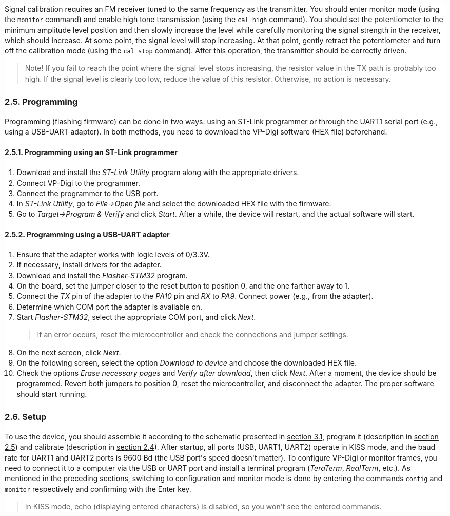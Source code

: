 Signal calibration requires an FM receiver tuned to the same frequency as the transmitter. You should enter monitor mode (using the `monitor` command) and enable high tone transmission (using the `cal high` command). You should set the potentiometer to the minimum amplitude level position and then slowly increase the level while carefully monitoring the signal strength in the receiver, which should increase. At some point, the signal level will stop increasing. At that point, gently retract the potentiometer and turn off the calibration mode (using the `cal stop` command). After this operation, the transmitter should be correctly driven.
> Note! If you fail to reach the point where the signal level stops increasing, the resistor value in the TX path is probably too high. If the signal level is clearly too low, reduce the value of this resistor. Otherwise, no action is necessary.

### 2.5. Programming
Programming (flashing firmware) can be done in two ways: using an ST-Link programmer or through the UART1 serial port (e.g., using a USB-UART adapter).
In both methods, you need to download the VP-Digi software (HEX file) beforehand.

#### 2.5.1. Programming using an ST-Link programmer
1. Download and install the *ST-Link Utility* program along with the appropriate drivers.
2. Connect VP-Digi to the programmer.
3. Connect the programmer to the USB port.
4. In *ST-Link Utility*, go to *File->Open file* and select the downloaded HEX file with the firmware.
5. Go to *Target->Program & Verify* and click *Start*. After a while, the device will restart, and the actual software will start.

#### 2.5.2. Programming using a USB-UART adapter
1. Ensure that the adapter works with logic levels of 0/3.3V.
2. If necessary, install drivers for the adapter.
3. Download and install the *Flasher-STM32* program.
4. On the board, set the jumper closer to the reset button to position 0, and the one farther away to 1.
5. Connect the *TX* pin of the adapter to the *PA10* pin and *RX* to *PA9*. Connect power (e.g., from the adapter).
6. Determine which COM port the adapter is available on.
7. Start *Flasher-STM32*, select the appropriate COM port, and click *Next*.
   > If an error occurs, reset the microcontroller and check the connections and jumper settings.
8. On the next screen, click *Next*.
9. On the following screen, select the option *Download to device* and choose the downloaded HEX file.
10. Check the options *Erase necessary pages* and *Verify after download*, then click *Next*. After a moment, the device should be programmed. Revert both jumpers to position 0, reset the microcontroller, and disconnect the adapter. The proper software should start running.

### 2.6. Setup
To use the device, you should assemble it according to the schematic presented in [section 3.1](#31-hardware), program it (description in [section 2.5](#25-programming)) and calibrate (description in [section 2.4](#24-signal-level-setting)).
After startup, all ports (USB, UART1, UART2) operate in KISS mode, and the baud rate for UART1 and UART2 ports is 9600 Bd (the USB port's speed doesn't matter).
To configure VP-Digi or monitor frames, you need to connect it to a computer via the USB or UART port and install a terminal program (*TeraTerm*, *RealTerm*, etc.). As mentioned in the preceding sections, switching to configuration and monitor mode is done by entering the commands `config` and `monitor` respectively and confirming with the Enter key.
> In KISS mode, echo (displaying entered characters) is disabled, so you won't see the entered commands.
